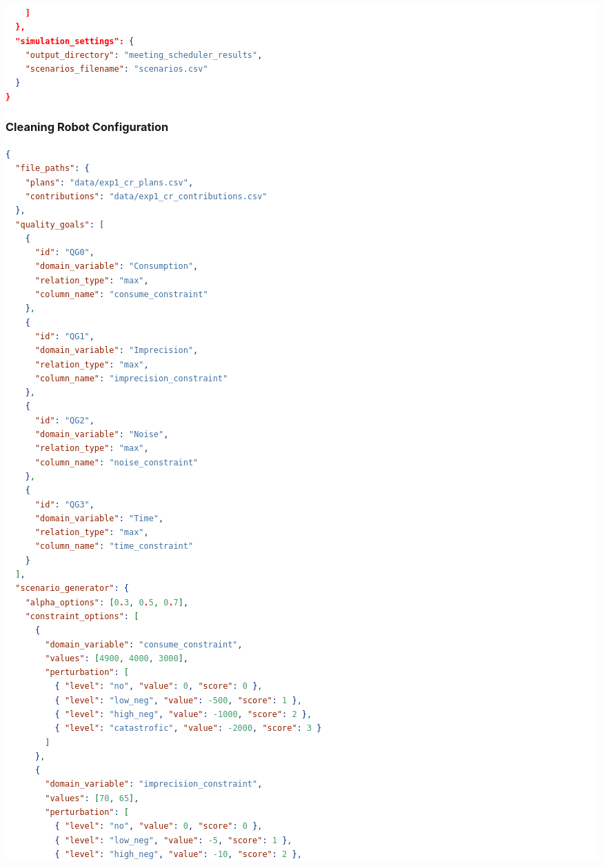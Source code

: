 ```json
    ]
  },
  "simulation_settings": {
    "output_directory": "meeting_scheduler_results",
    "scenarios_filename": "scenarios.csv"
  }
}
```

### Cleaning Robot Configuration

```json
{
  "file_paths": {
    "plans": "data/exp1_cr_plans.csv",
    "contributions": "data/exp1_cr_contributions.csv"
  },
  "quality_goals": [
    {
      "id": "QG0",
      "domain_variable": "Consumption",
      "relation_type": "max",
      "column_name": "consume_constraint"
    },
    {
      "id": "QG1",
      "domain_variable": "Imprecision",
      "relation_type": "max",
      "column_name": "imprecision_constraint"
    },
    {
      "id": "QG2",
      "domain_variable": "Noise",
      "relation_type": "max",
      "column_name": "noise_constraint"
    },
    {
      "id": "QG3",
      "domain_variable": "Time",
      "relation_type": "max",
      "column_name": "time_constraint"
    }
  ],
  "scenario_generator": {
    "alpha_options": [0.3, 0.5, 0.7],
    "constraint_options": [
      {
        "domain_variable": "consume_constraint",
        "values": [4900, 4000, 3000],
        "perturbation": [
          { "level": "no", "value": 0, "score": 0 },
          { "level": "low_neg", "value": -500, "score": 1 },
          { "level": "high_neg", "value": -1000, "score": 2 },
          { "level": "catastrofic", "value": -2000, "score": 3 }
        ]
      },
      {
        "domain_variable": "imprecision_constraint",
        "values": [70, 65],
        "perturbation": [
          { "level": "no", "value": 0, "score": 0 },
          { "level": "low_neg", "value": -5, "score": 1 },
          { "level": "high_neg", "value": -10, "score": 2 },
```